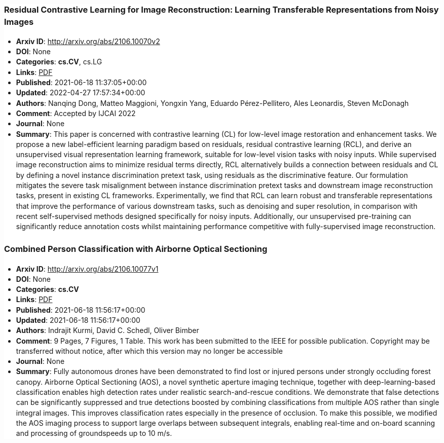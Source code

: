 


### Residual Contrastive Learning for Image Reconstruction: Learning Transferable Representations from Noisy Images
- **Arxiv ID**: http://arxiv.org/abs/2106.10070v2
- **DOI**: None
- **Categories**: **cs.CV**, cs.LG
- **Links**: [PDF](http://arxiv.org/pdf/2106.10070v2)
- **Published**: 2021-06-18 11:37:05+00:00
- **Updated**: 2022-04-27 17:57:34+00:00
- **Authors**: Nanqing Dong, Matteo Maggioni, Yongxin Yang, Eduardo Pérez-Pellitero, Ales Leonardis, Steven McDonagh
- **Comment**: Accepted by IJCAI 2022
- **Journal**: None
- **Summary**: This paper is concerned with contrastive learning (CL) for low-level image restoration and enhancement tasks. We propose a new label-efficient learning paradigm based on residuals, residual contrastive learning (RCL), and derive an unsupervised visual representation learning framework, suitable for low-level vision tasks with noisy inputs. While supervised image reconstruction aims to minimize residual terms directly, RCL alternatively builds a connection between residuals and CL by defining a novel instance discrimination pretext task, using residuals as the discriminative feature. Our formulation mitigates the severe task misalignment between instance discrimination pretext tasks and downstream image reconstruction tasks, present in existing CL frameworks. Experimentally, we find that RCL can learn robust and transferable representations that improve the performance of various downstream tasks, such as denoising and super resolution, in comparison with recent self-supervised methods designed specifically for noisy inputs. Additionally, our unsupervised pre-training can significantly reduce annotation costs whilst maintaining performance competitive with fully-supervised image reconstruction.



### Combined Person Classification with Airborne Optical Sectioning
- **Arxiv ID**: http://arxiv.org/abs/2106.10077v1
- **DOI**: None
- **Categories**: **cs.CV**
- **Links**: [PDF](http://arxiv.org/pdf/2106.10077v1)
- **Published**: 2021-06-18 11:56:17+00:00
- **Updated**: 2021-06-18 11:56:17+00:00
- **Authors**: Indrajit Kurmi, David C. Schedl, Oliver Bimber
- **Comment**: 9 Pages, 7 Figures, 1 Table. This work has been submitted to the IEEE
  for possible publication. Copyright may be transferred without notice, after
  which this version may no longer be accessible
- **Journal**: None
- **Summary**: Fully autonomous drones have been demonstrated to find lost or injured persons under strongly occluding forest canopy. Airborne Optical Sectioning (AOS), a novel synthetic aperture imaging technique, together with deep-learning-based classification enables high detection rates under realistic search-and-rescue conditions. We demonstrate that false detections can be significantly suppressed and true detections boosted by combining classifications from multiple AOS rather than single integral images. This improves classification rates especially in the presence of occlusion. To make this possible, we modified the AOS imaging process to support large overlaps between subsequent integrals, enabling real-time and on-board scanning and processing of groundspeeds up to 10 m/s.
